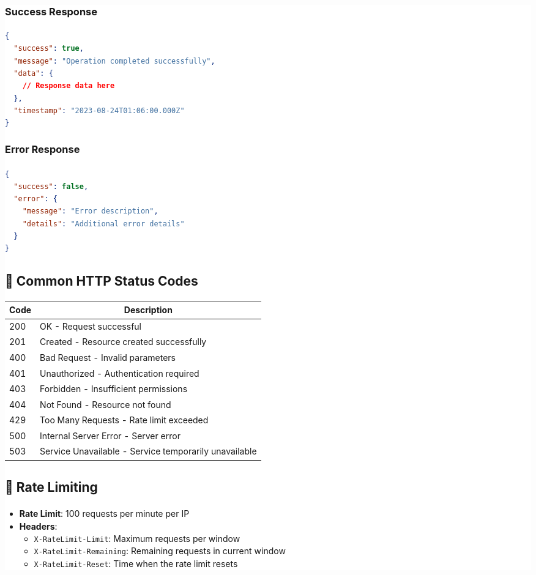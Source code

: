 ### Success Response
```json
{
  "success": true,
  "message": "Operation completed successfully",
  "data": {
    // Response data here
  },
  "timestamp": "2023-08-24T01:06:00.000Z"
}
```

### Error Response
```json
{
  "success": false,
  "error": {
    "message": "Error description",
    "details": "Additional error details"
  }
}
```

## 📝 Common HTTP Status Codes

| Code | Description |
|------|-------------|
| 200 | OK - Request successful |
| 201 | Created - Resource created successfully |
| 400 | Bad Request - Invalid parameters |
| 401 | Unauthorized - Authentication required |
| 403 | Forbidden - Insufficient permissions |
| 404 | Not Found - Resource not found |
| 429 | Too Many Requests - Rate limit exceeded |
| 500 | Internal Server Error - Server error |
| 503 | Service Unavailable - Service temporarily unavailable |

## 🚦 Rate Limiting

- **Rate Limit**: 100 requests per minute per IP
- **Headers**: 
  - `X-RateLimit-Limit`: Maximum requests per window
  - `X-RateLimit-Remaining`: Remaining requests in current window
  - `X-RateLimit-Reset`: Time when the rate limit resets
